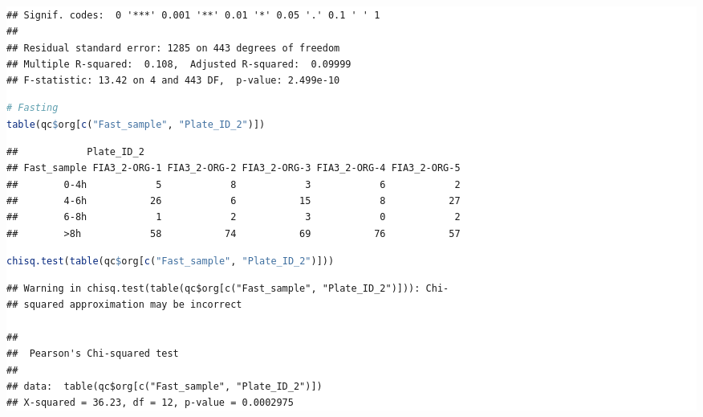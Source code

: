     ## Signif. codes:  0 '***' 0.001 '**' 0.01 '*' 0.05 '.' 0.1 ' ' 1
    ## 
    ## Residual standard error: 1285 on 443 degrees of freedom
    ## Multiple R-squared:  0.108,  Adjusted R-squared:  0.09999 
    ## F-statistic: 13.42 on 4 and 443 DF,  p-value: 2.499e-10

``` r
# Fasting
table(qc$org[c("Fast_sample", "Plate_ID_2")])
```

    ##            Plate_ID_2
    ## Fast_sample FIA3_2-ORG-1 FIA3_2-ORG-2 FIA3_2-ORG-3 FIA3_2-ORG-4 FIA3_2-ORG-5
    ##        0-4h            5            8            3            6            2
    ##        4-6h           26            6           15            8           27
    ##        6-8h            1            2            3            0            2
    ##        >8h            58           74           69           76           57

``` r
chisq.test(table(qc$org[c("Fast_sample", "Plate_ID_2")]))
```

    ## Warning in chisq.test(table(qc$org[c("Fast_sample", "Plate_ID_2")])): Chi-
    ## squared approximation may be incorrect

    ## 
    ##  Pearson's Chi-squared test
    ## 
    ## data:  table(qc$org[c("Fast_sample", "Plate_ID_2")])
    ## X-squared = 36.23, df = 12, p-value = 0.0002975
